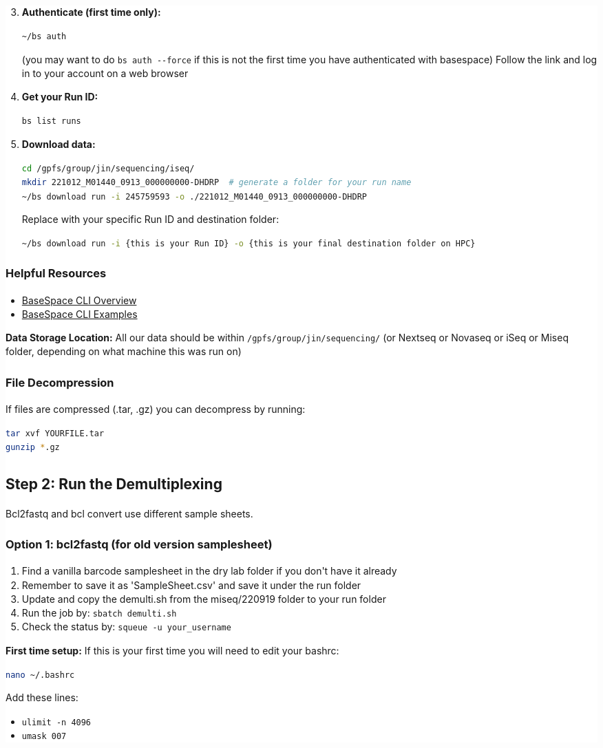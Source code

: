 3. **Authenticate (first time only):**
   ```bash
   ~/bs auth
   ```
   (you may want to do `bs auth --force` if this is not the first time you have authenticated with basespace)
   Follow the link and log in to your account on a web browser

4. **Get your Run ID:**
   ```bash
   bs list runs
   ```

5. **Download data:**
   ```bash
   cd /gpfs/group/jin/sequencing/iseq/
   mkdir 221012_M01440_0913_000000000-DHDRP  # generate a folder for your run name
   ~/bs download run -i 245759593 -o ./221012_M01440_0913_000000000-DHDRP
   ```
   Replace with your specific Run ID and destination folder:
   ```bash
   ~/bs download run -i {this is your Run ID} -o {this is your final destination folder on HPC}
   ```

### Helpful Resources
- [BaseSpace CLI Overview](https://developer.basespace.illumina.com/docs/content/documentation/cli/cli-overview)
- [BaseSpace CLI Examples](https://developer.basespace.illumina.com/docs/content/documentation/cli/cli-examples#Downloadallrundata)

**Data Storage Location:** All our data should be within `/gpfs/group/jin/sequencing/` (or Nextseq or Novaseq or iSeq or Miseq folder, depending on what machine this was run on)

### File Decompression
If files are compressed (.tar, .gz) you can decompress by running:
```bash
tar xvf YOURFILE.tar
gunzip *.gz
```

## Step 2: Run the Demultiplexing

Bcl2fastq and bcl convert use different sample sheets.

### Option 1: bcl2fastq (for old version samplesheet)

1. Find a vanilla barcode samplesheet in the dry lab folder if you don't have it already
2. Remember to save it as 'SampleSheet.csv' and save it under the run folder
3. Update and copy the demulti.sh from the miseq/220919 folder to your run folder
4. Run the job by: `sbatch demulti.sh`
5. Check the status by: `squeue -u your_username`

**First time setup:** If this is your first time you will need to edit your bashrc:
```bash
nano ~/.bashrc
```
Add these lines:
- `ulimit -n 4096`
- `umask 007`
